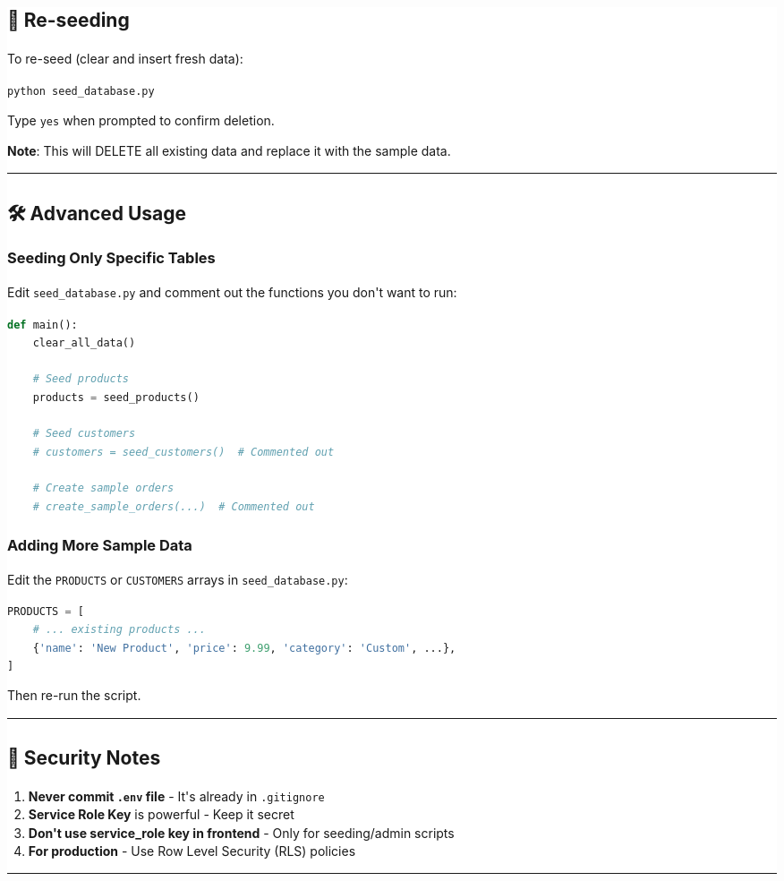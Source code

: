 
## 🔄 Re-seeding

To re-seed (clear and insert fresh data):

```bash
python seed_database.py
```

Type `yes` when prompted to confirm deletion.

**Note**: This will DELETE all existing data and replace it with the sample data.

---

## 🛠️ Advanced Usage

### Seeding Only Specific Tables

Edit `seed_database.py` and comment out the functions you don't want to run:

```python
def main():
    clear_all_data()
    
    # Seed products
    products = seed_products()
    
    # Seed customers
    # customers = seed_customers()  # Commented out
    
    # Create sample orders
    # create_sample_orders(...)  # Commented out
```

### Adding More Sample Data

Edit the `PRODUCTS` or `CUSTOMERS` arrays in `seed_database.py`:

```python
PRODUCTS = [
    # ... existing products ...
    {'name': 'New Product', 'price': 9.99, 'category': 'Custom', ...},
]
```

Then re-run the script.

---

## 🔐 Security Notes

1. **Never commit `.env` file** - It's already in `.gitignore`
2. **Service Role Key** is powerful - Keep it secret
3. **Don't use service_role key in frontend** - Only for seeding/admin scripts
4. **For production** - Use Row Level Security (RLS) policies

---